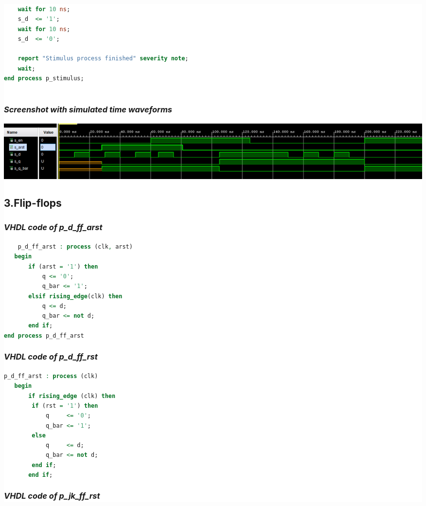 ```vhdl
	wait for 10 ns;
	s_d  <= '1';
	wait for 10 ns;
	s_d  <= '0';
	
	report "Stimulus process finished" severity note;
	wait;
end process p_stimulus;
      
```

### *Screenshot with simulated time waveforms*

![Dlatch waveform](Images/d-latch.png)





## 3.Flip-flops

### *VHDL code of p_d_ff_arst*

```vhdl
    p_d_ff_arst : process (clk, arst)                    
   begin                                             
       if (arst = '1') then                          
           q <= '0';                                 
           q_bar <= '1';                             
       elsif rising_edge(clk) then                        
           q <= d;                                   
           q_bar <= not d;                           
       end if;                                       
end process p_d_ff_arst
```
### *VHDL code of p_d_ff_rst*

```vhdl
p_d_ff_arst : process (clk)                    
   begin                                             
       if rising_edge (clk) then 
        if (rst = '1') then 
            q     <= '0';
            q_bar <= '1';
        else
            q     <= d;    
            q_bar <= not d;
        end if;
       end if;
```
### *VHDL code of p_jk_ff_rst*
